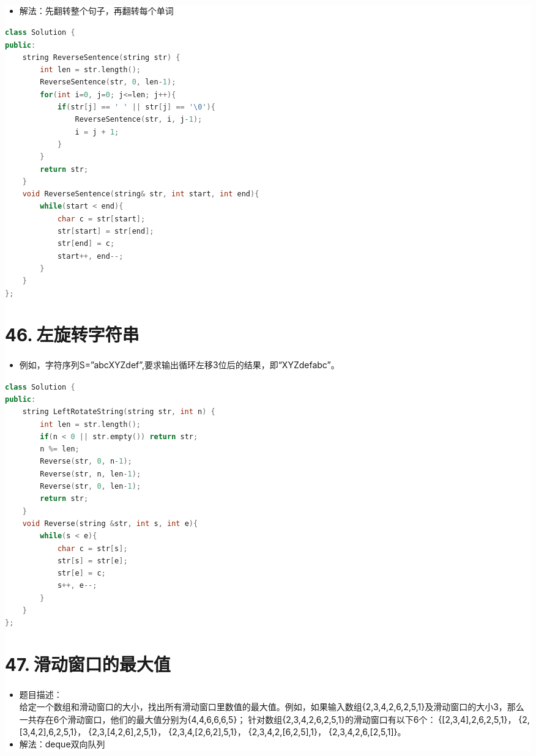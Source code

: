 - 解法：先翻转整个句子，再翻转每个单词

```c++
class Solution {
public:
    string ReverseSentence(string str) {
        int len = str.length();
        ReverseSentence(str, 0, len-1);
        for(int i=0, j=0; j<=len; j++){
            if(str[j] == ' ' || str[j] == '\0'){
                ReverseSentence(str, i, j-1);
                i = j + 1;
            }
        }
        return str;
    }
    void ReverseSentence(string& str, int start, int end){
        while(start < end){
            char c = str[start];
            str[start] = str[end];
            str[end] = c;
            start++, end--;
        }
    }
};
```
# 46. 左旋转字符串
- 例如，字符序列S=”abcXYZdef”,要求输出循环左移3位后的结果，即“XYZdefabc”。

```c++
class Solution {
public:
    string LeftRotateString(string str, int n) {
        int len = str.length();
        if(n < 0 || str.empty()) return str;
        n %= len;
        Reverse(str, 0, n-1);
        Reverse(str, n, len-1);
        Reverse(str, 0, len-1);
        return str;
    }
    void Reverse(string &str, int s, int e){
        while(s < e){
            char c = str[s];
            str[s] = str[e];
            str[e] = c;
            s++, e--;
        }
    }
};
```
# 47. 滑动窗口的最大值
- 题目描述：  
给定一个数组和滑动窗口的大小，找出所有滑动窗口里数值的最大值。例如，如果输入数组{2,3,4,2,6,2,5,1}及滑动窗口的大小3，那么一共存在6个滑动窗口，他们的最大值分别为{4,4,6,6,6,5}； 针对数组{2,3,4,2,6,2,5,1}的滑动窗口有以下6个： {[2,3,4],2,6,2,5,1}， {2,[3,4,2],6,2,5,1}， {2,3,[4,2,6],2,5,1}， {2,3,4,[2,6,2],5,1}， {2,3,4,2,[6,2,5],1}， {2,3,4,2,6,[2,5,1]}。
- 解法：deque双向队列
